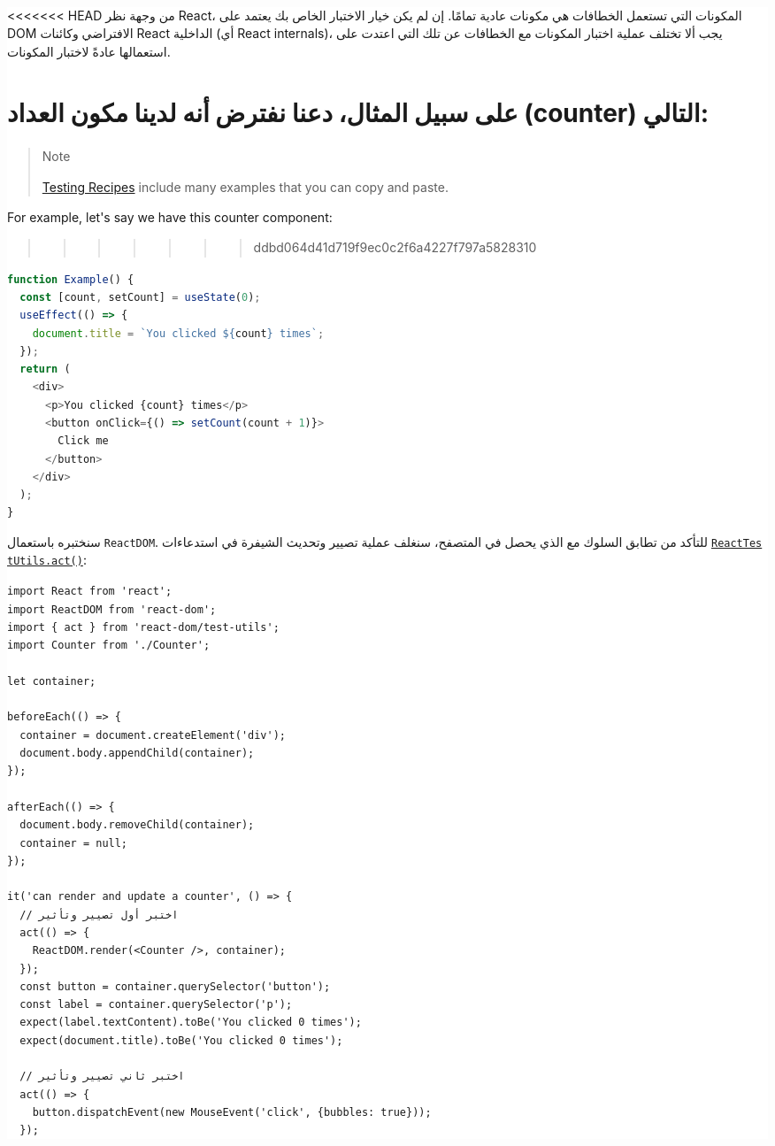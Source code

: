 <<<<<<< HEAD
من وجهة نظر React، المكونات التي تستعمل الخطافات هي مكونات عادية تمامًا. إن لم يكن خيار الاختبار الخاص بك يعتمد على DOM الافتراضي وكائنات React الداخلية (أي React internals)، يجب ألا تختلف عملية اختبار المكونات مع الخطافات عن تلك التي اعتدت على استعمالها عادةً لاختبار المكونات.

على سبيل المثال، دعنا نفترض أنه لدينا مكون العداد (counter) التالي:
=======
>Note
>
>[Testing Recipes](/docs/testing-recipes.html) include many examples that you can copy and paste.

For example, let's say we have this counter component:
>>>>>>> ddbd064d41d719f9ec0c2f6a4227f797a5828310

```js
function Example() {
  const [count, setCount] = useState(0);
  useEffect(() => {
    document.title = `You clicked ${count} times`;
  });
  return (
    <div>
      <p>You clicked {count} times</p>
      <button onClick={() => setCount(count + 1)}>
        Click me
      </button>
    </div>
  );
}
```

سنختبره باستعمال `ReactDOM`. للتأكد من تطابق السلوك مع الذي يحصل في المتصفح، سنغلف عملية تصيير وتحديث الشيفرة في استدعاءات [`ReactTestUtils.act()‎`](https://reactjs.org/docs/test-utils.html#act):

```js{3,20-22,29-31}
import React from 'react';
import ReactDOM from 'react-dom';
import { act } from 'react-dom/test-utils';
import Counter from './Counter';

let container;

beforeEach(() => {
  container = document.createElement('div');
  document.body.appendChild(container);
});

afterEach(() => {
  document.body.removeChild(container);
  container = null;
});

it('can render and update a counter', () => {
  // اختبر أول تصيير وتأثير
  act(() => {
    ReactDOM.render(<Counter />, container);
  });
  const button = container.querySelector('button');
  const label = container.querySelector('p');
  expect(label.textContent).toBe('You clicked 0 times');
  expect(document.title).toBe('You clicked 0 times');

  // اختبر ثاني تصيير وتأثير
  act(() => {
    button.dispatchEvent(new MouseEvent('click', {bubbles: true}));
  });
```